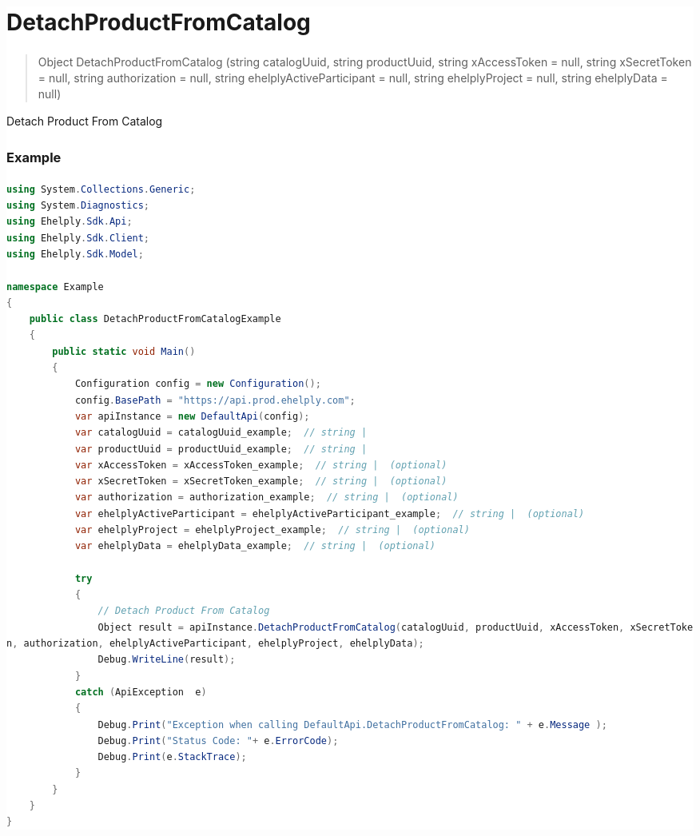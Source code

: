<a name="detachproductfromcatalog"></a>
# **DetachProductFromCatalog**
> Object DetachProductFromCatalog (string catalogUuid, string productUuid, string xAccessToken = null, string xSecretToken = null, string authorization = null, string ehelplyActiveParticipant = null, string ehelplyProject = null, string ehelplyData = null)

Detach Product From Catalog

### Example
```csharp
using System.Collections.Generic;
using System.Diagnostics;
using Ehelply.Sdk.Api;
using Ehelply.Sdk.Client;
using Ehelply.Sdk.Model;

namespace Example
{
    public class DetachProductFromCatalogExample
    {
        public static void Main()
        {
            Configuration config = new Configuration();
            config.BasePath = "https://api.prod.ehelply.com";
            var apiInstance = new DefaultApi(config);
            var catalogUuid = catalogUuid_example;  // string | 
            var productUuid = productUuid_example;  // string | 
            var xAccessToken = xAccessToken_example;  // string |  (optional) 
            var xSecretToken = xSecretToken_example;  // string |  (optional) 
            var authorization = authorization_example;  // string |  (optional) 
            var ehelplyActiveParticipant = ehelplyActiveParticipant_example;  // string |  (optional) 
            var ehelplyProject = ehelplyProject_example;  // string |  (optional) 
            var ehelplyData = ehelplyData_example;  // string |  (optional) 

            try
            {
                // Detach Product From Catalog
                Object result = apiInstance.DetachProductFromCatalog(catalogUuid, productUuid, xAccessToken, xSecretToken, authorization, ehelplyActiveParticipant, ehelplyProject, ehelplyData);
                Debug.WriteLine(result);
            }
            catch (ApiException  e)
            {
                Debug.Print("Exception when calling DefaultApi.DetachProductFromCatalog: " + e.Message );
                Debug.Print("Status Code: "+ e.ErrorCode);
                Debug.Print(e.StackTrace);
            }
        }
    }
}
```
